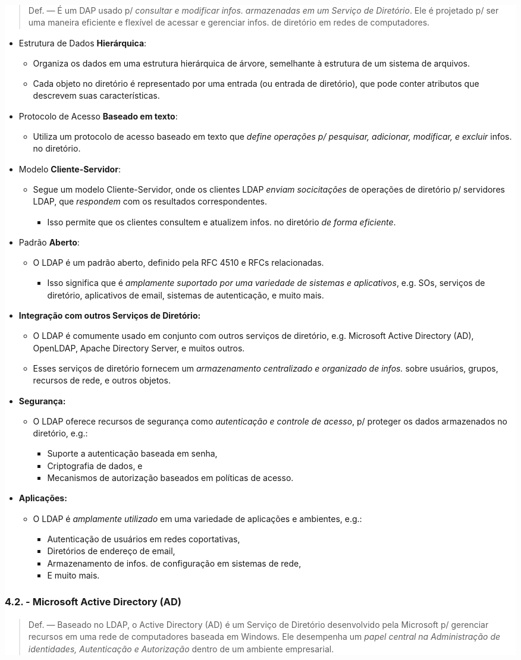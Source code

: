 > Def. — É um DAP usado p/ _consultar e modificar infos. armazenadas em um Serviço de Diretório_. Ele é projetado p/ ser uma maneira eficiente e flexível de acessar e gerenciar infos. de diretório em redes de computadores.

- Estrutura de Dados **Hierárquica**:

  - Organiza os dados em uma estrutura hierárquica de árvore, semelhante à estrutura de um sistema de arquivos.

  - Cada objeto no diretório é representado por uma entrada (ou entrada de diretório), que pode conter atributos que descrevem suas características.

- Protocolo de Acesso **Baseado em texto**:

  - Utiliza um protocolo de acesso baseado em texto que _define operações p/ pesquisar, adicionar, modificar, e excluir_ infos. no diretório.

- Modelo **Cliente-Servidor**:

  - Segue um modelo Cliente-Servidor, onde os clientes LDAP _enviam socicitações_ de operações de diretório p/ servidores LDAP, que _respondem_ com os resultados correspondentes.

    - Isso permite que os clientes consultem e atualizem infos. no diretório _de forma eficiente_.

- Padrão **Aberto**:

  - O LDAP é um padrão aberto, definido pela RFC 4510 e RFCs relacionadas.

    - Isso significa que é _amplamente suportado por uma variedade de sistemas e aplicativos_, e.g. SOs, serviços de diretório, aplicativos de email, sistemas de autenticação, e muito mais.

- **Integração com outros Serviços de Diretório:**

  - O LDAP é comumente usado em conjunto com outros serviços de diretório, e.g. Microsoft Active Directory (AD), OpenLDAP, Apache Directory Server, e muitos outros.

  - Esses serviços de diretório fornecem um _armazenamento centralizado e organizado de infos._ sobre usuários, grupos, recursos de rede, e outros objetos.

- **Segurança:**

  - O LDAP oferece recursos de segurança como _autenticação e controle de acesso_, p/ proteger os dados armazenados no diretório, e.g.:

    - Suporte a autenticação baseada em senha,
    - Criptografia de dados, e
    - Mecanismos de autorização baseados em políticas de acesso.

- **Aplicações:**

  - O LDAP é _amplamente utilizado_ em uma variedade de aplicações e ambientes, e.g.:

    - Autenticação de usuários em redes coportativas,
    - Diretórios de endereço de email,
    - Armazenamento de infos. de configuração em sistemas de rede,
    - E muito mais.

### 4.2. - Microsoft Active Directory (AD)

> Def. — Baseado no LDAP, o Active Directory (AD) é um Serviço de Diretório desenvolvido pela Microsoft p/ gerenciar recursos em uma rede de computadores baseada em Windows. Ele desempenha um _papel central na Administração de identidades, Autenticação e Autorização_ dentro de um ambiente empresarial.
